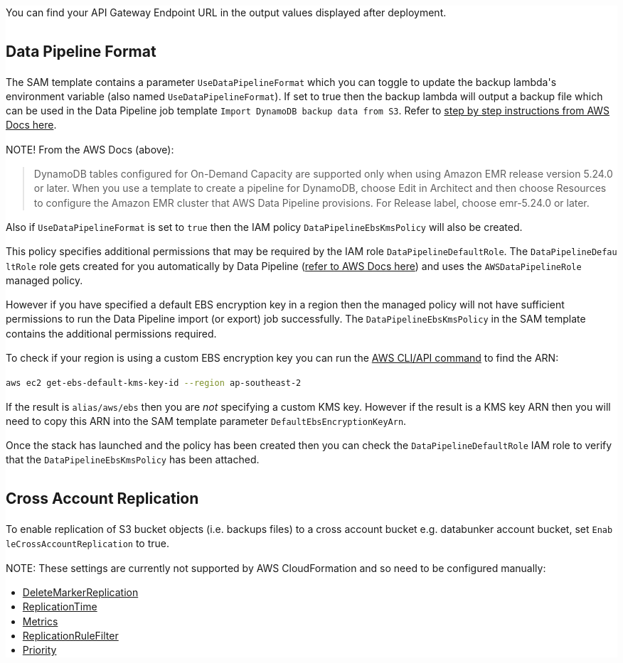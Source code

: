 You can find your API Gateway Endpoint URL in the output values displayed after deployment.

## Data Pipeline Format

The SAM template contains a parameter `UseDataPipelineFormat` which you can toggle to update the backup lambda's environment variable (also named `UseDataPipelineFormat`). If set to true then the backup lambda will output a backup file which can be used in the Data Pipeline job template `Import DynamoDB backup data from S3`. Refer to [step by step instructions from AWS Docs here](https://docs.aws.amazon.com/datapipeline/latest/DeveloperGuide/dp-importexport-ddb.html).

NOTE! From the AWS Docs (above):
> DynamoDB tables configured for On-Demand Capacity are supported only when using Amazon EMR release version 5.24.0 or later. When you use a template to create a pipeline for DynamoDB, choose Edit in Architect and then choose Resources to configure the Amazon EMR cluster that AWS Data Pipeline provisions. For Release label, choose emr-5.24.0 or later.


Also if `UseDataPipelineFormat` is set to `true` then the IAM policy `DataPipelineEbsKmsPolicy` will also be created.

This policy specifies additional permissions that may be required by the IAM role `DataPipelineDefaultRole`.
The `DataPipelineDefaultRole` role gets created for you automatically by Data Pipeline ([refer to AWS Docs here](https://docs.aws.amazon.com/datapipeline/latest/DeveloperGuide/dp-get-setup.html#dp-iam-roles-new)) and uses the `AWSDataPipelineRole` managed policy.

However if you have specified a default EBS encryption key in a region then the managed policy will not have sufficient permissions to run the Data Pipeline import (or export) job successfully. The `DataPipelineEbsKmsPolicy` in the SAM template contains the additional permissions required.

To check if your region is using a custom EBS encryption key you can run the [AWS CLI/API command](https://docs.aws.amazon.com/cli/latest/reference/ec2/get-ebs-default-kms-key-id.html) to find the ARN:

```bash
aws ec2 get-ebs-default-kms-key-id --region ap-southeast-2
```

If the result is `alias/aws/ebs` then you are *not* specifying a custom KMS key. However if the result is a KMS key ARN then you will need to copy this ARN into the SAM template parameter `DefaultEbsEncryptionKeyArn`.

Once the stack has launched and the policy has been created then you can check the `DataPipelineDefaultRole` IAM role to verify that the `DataPipelineEbsKmsPolicy` has been attached.

## Cross Account Replication

To enable replication of S3 bucket objects (i.e. backups files) to a cross account bucket e.g. databunker account bucket, set `EnableCrossAccountReplication` to true.

NOTE: These settings are currently not supported by AWS CloudFormation and so need to be configured manually:

- [DeleteMarkerReplication](https://docs.aws.amazon.com/AWSCloudFormation/latest/UserGuide/aws-properties-s3-bucket-deletemarkerreplication.html)
- [ReplicationTime](https://docs.aws.amazon.com/AWSCloudFormation/latest/UserGuide/aws-properties-s3-bucket-replicationtime.html)
- [Metrics](https://docs.aws.amazon.com/AWSCloudFormation/latest/UserGuide/aws-properties-s3-bucket-metrics.html)
- [ReplicationRuleFilter](https://docs.aws.amazon.com/AWSCloudFormation/latest/UserGuide/aws-properties-s3-bucket-replicationrulefilter.html)
- [Priority](https://docs.aws.amazon.com/AWSCloudFormation/latest/UserGuide/aws-properties-s3-bucket-replicationconfiguration-rules.html#cfn-s3-bucket-replicationrule-priority)
